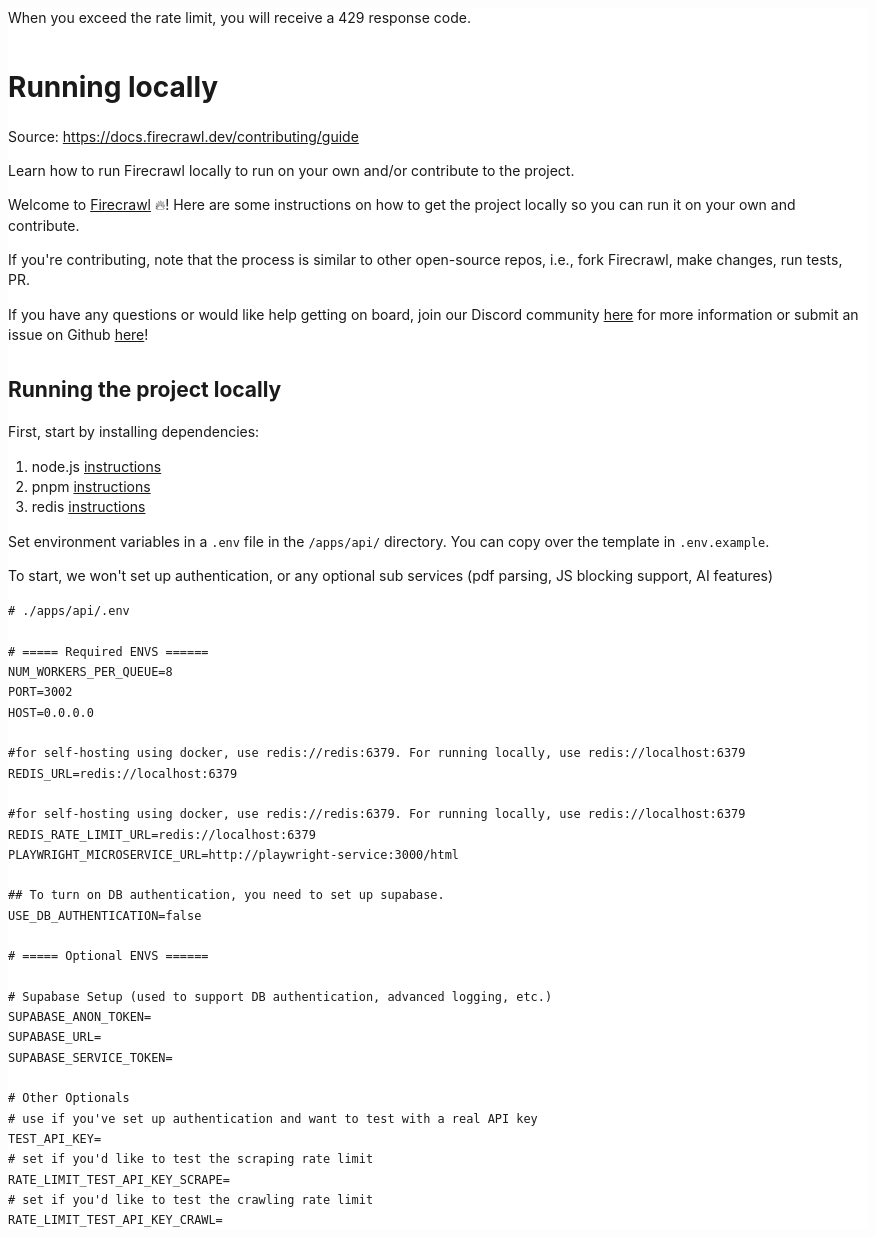 When you exceed the rate limit, you will receive a 429 response code.

# Running locally

Source: https://docs.firecrawl.dev/contributing/guide

Learn how to run Firecrawl locally to run on your own and/or contribute to the project.

Welcome to [Firecrawl](https://firecrawl.dev) 🔥! Here are some instructions on how to get the project locally so you can run it on your own and contribute.

If you're contributing, note that the process is similar to other open-source repos, i.e., fork Firecrawl, make changes, run tests, PR.

If you have any questions or would like help getting on board, join our Discord community [here](https://discord.gg/gSmWdAkdwd) for more information or submit an issue on Github [here](https://github.com/mendableai/firecrawl/issues/new/choose)!

## Running the project locally

First, start by installing dependencies:

1. node.js [instructions](https://nodejs.org/en/learn/getting-started/how-to-install-nodejs)
2. pnpm [instructions](https://pnpm.io/installation)
3. redis [instructions](https://redis.io/docs/latest/operate/oss_and_stack/install/install-redis/)

Set environment variables in a `.env` file in the `/apps/api/` directory. You can copy over the template in `.env.example`.

To start, we won't set up authentication, or any optional sub services (pdf parsing, JS blocking support, AI features)

```
# ./apps/api/.env

# ===== Required ENVS ======
NUM_WORKERS_PER_QUEUE=8
PORT=3002
HOST=0.0.0.0

#for self-hosting using docker, use redis://redis:6379. For running locally, use redis://localhost:6379
REDIS_URL=redis://localhost:6379

#for self-hosting using docker, use redis://redis:6379. For running locally, use redis://localhost:6379
REDIS_RATE_LIMIT_URL=redis://localhost:6379
PLAYWRIGHT_MICROSERVICE_URL=http://playwright-service:3000/html

## To turn on DB authentication, you need to set up supabase.
USE_DB_AUTHENTICATION=false

# ===== Optional ENVS ======

# Supabase Setup (used to support DB authentication, advanced logging, etc.)
SUPABASE_ANON_TOKEN=
SUPABASE_URL=
SUPABASE_SERVICE_TOKEN=

# Other Optionals
# use if you've set up authentication and want to test with a real API key
TEST_API_KEY=
# set if you'd like to test the scraping rate limit
RATE_LIMIT_TEST_API_KEY_SCRAPE=
# set if you'd like to test the crawling rate limit
RATE_LIMIT_TEST_API_KEY_CRAWL=
```